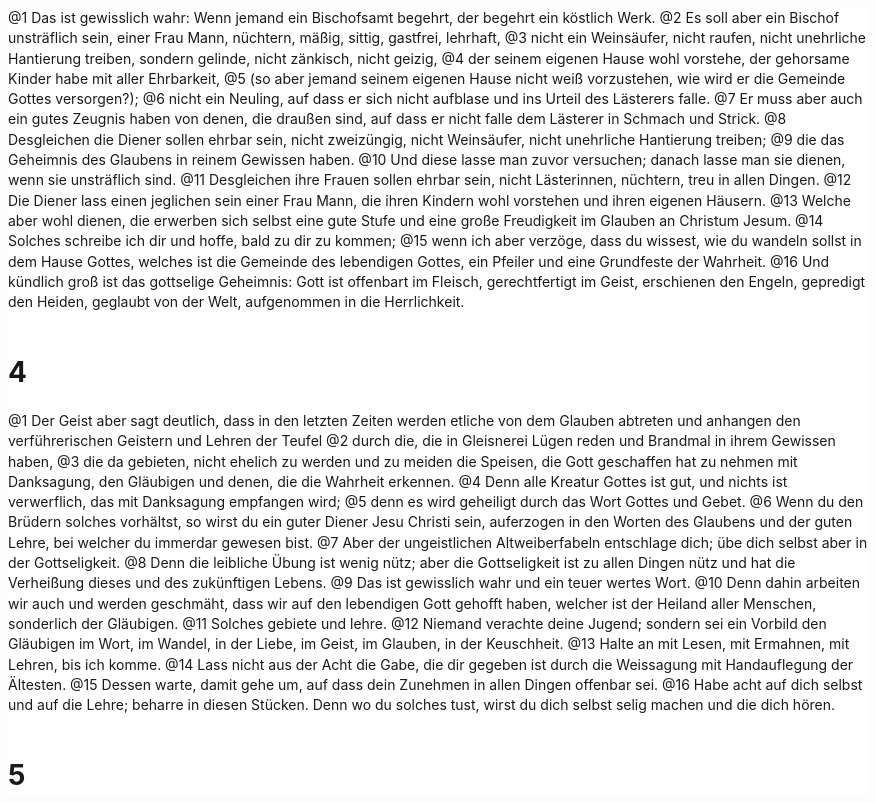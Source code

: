 @1 Das ist gewisslich wahr: Wenn jemand ein Bischofsamt begehrt, der begehrt ein köstlich Werk. @2 Es soll aber ein Bischof unsträflich sein, einer Frau Mann, nüchtern, mäßig, sittig, gastfrei, lehrhaft, @3 nicht ein Weinsäufer, nicht raufen, nicht unehrliche Hantierung treiben, sondern gelinde, nicht zänkisch, nicht geizig, @4 der seinem eigenen Hause wohl vorstehe, der gehorsame Kinder habe mit aller Ehrbarkeit, @5 (so aber jemand seinem eigenen Hause nicht weiß vorzustehen, wie wird er die Gemeinde Gottes versorgen?); @6 nicht ein Neuling, auf dass er sich nicht aufblase und ins Urteil des Lästerers falle. @7 Er muss aber auch ein gutes Zeugnis haben von denen, die draußen sind, auf dass er nicht falle dem Lästerer in Schmach und Strick. @8 Desgleichen die Diener sollen ehrbar sein, nicht zweizüngig, nicht Weinsäufer, nicht unehrliche Hantierung treiben; @9 die das Geheimnis des Glaubens in reinem Gewissen haben. @10 Und diese lasse man zuvor versuchen; danach lasse man sie dienen, wenn sie unsträflich sind. @11 Desgleichen ihre Frauen sollen ehrbar sein, nicht Lästerinnen, nüchtern, treu in allen Dingen. @12 Die Diener lass einen jeglichen sein einer Frau Mann, die ihren Kindern wohl vorstehen und ihren eigenen Häusern. @13 Welche aber wohl dienen, die erwerben sich selbst eine gute Stufe und eine große Freudigkeit im Glauben an Christum Jesum. @14 Solches schreibe ich dir und hoffe, bald zu dir zu kommen; @15 wenn ich aber verzöge, dass du wissest, wie du wandeln sollst in dem Hause Gottes, welches ist die Gemeinde des lebendigen Gottes, ein Pfeiler und eine Grundfeste der Wahrheit. @16 Und kündlich groß ist das gottselige Geheimnis: Gott ist offenbart im Fleisch, gerechtfertigt im Geist, erschienen den Engeln, gepredigt den Heiden, geglaubt von der Welt, aufgenommen in die Herrlichkeit.

# 4
@1 Der Geist aber sagt deutlich, dass in den letzten Zeiten werden etliche von dem Glauben abtreten und anhangen den verführerischen Geistern und Lehren der Teufel @2 durch die, die in Gleisnerei Lügen reden und Brandmal in ihrem Gewissen haben, @3 die da gebieten, nicht ehelich zu werden und zu meiden die Speisen, die Gott geschaffen hat zu nehmen mit Danksagung, den Gläubigen und denen, die die Wahrheit erkennen. @4 Denn alle Kreatur Gottes ist gut, und nichts ist verwerflich, das mit Danksagung empfangen wird; @5 denn es wird geheiligt durch das Wort Gottes und Gebet. @6 Wenn du den Brüdern solches vorhältst, so wirst du ein guter Diener Jesu Christi sein, auferzogen in den Worten des Glaubens und der guten Lehre, bei welcher du immerdar gewesen bist. @7 Aber der ungeistlichen Altweiberfabeln entschlage dich; übe dich selbst aber in der Gottseligkeit. @8 Denn die leibliche Übung ist wenig nütz; aber die Gottseligkeit ist zu allen Dingen nütz und hat die Verheißung dieses und des zukünftigen Lebens. @9 Das ist gewisslich wahr und ein teuer wertes Wort. @10 Denn dahin arbeiten wir auch und werden geschmäht, dass wir auf den lebendigen Gott gehofft haben, welcher ist der Heiland aller Menschen, sonderlich der Gläubigen. @11 Solches gebiete und lehre. @12 Niemand verachte deine Jugend; sondern sei ein Vorbild den Gläubigen im Wort, im Wandel, in der Liebe, im Geist, im Glauben, in der Keuschheit. @13 Halte an mit Lesen, mit Ermahnen, mit Lehren, bis ich komme. @14 Lass nicht aus der Acht die Gabe, die dir gegeben ist durch die Weissagung mit Handauflegung der Ältesten. @15 Dessen warte, damit gehe um, auf dass dein Zunehmen in allen Dingen offenbar sei. @16 Habe acht auf dich selbst und auf die Lehre; beharre in diesen Stücken. Denn wo du solches tust, wirst du dich selbst selig machen und die dich hören.

# 5